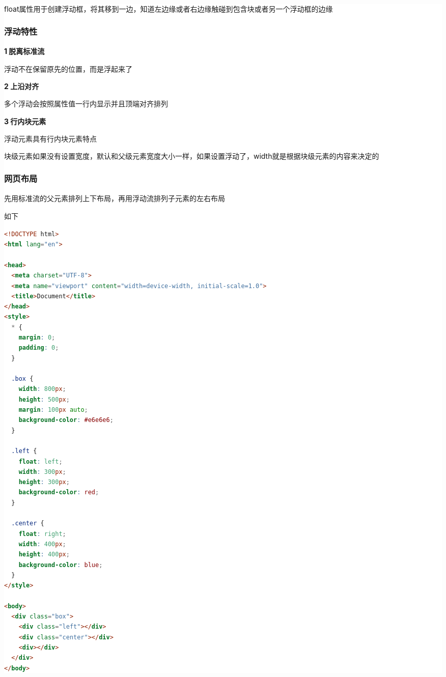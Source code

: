 float属性用于创建浮动框，将其移到一边，知道左边缘或者右边缘触碰到包含块或者另一个浮动框的边缘

### 浮动特性

**1 脱离标准流**

浮动不在保留原先的位置，而是浮起来了

**2 上沿对齐**

多个浮动会按照属性值一行内显示并且顶端对齐排列

**3 行内块元素**

浮动元素具有行内块元素特点

块级元素如果没有设置宽度，默认和父级元素宽度大小一样，如果设置浮动了，width就是根据块级元素的内容来决定的

### 网页布局

先用标准流的父元素排列上下布局，再用浮动流排列子元素的左右布局

如下

```html
<!DOCTYPE html>
<html lang="en">

<head>
  <meta charset="UTF-8">
  <meta name="viewport" content="width=device-width, initial-scale=1.0">
  <title>Document</title>
</head>
<style>
  * {
    margin: 0;
    padding: 0;
  }

  .box {
    width: 800px;
    height: 500px;
    margin: 100px auto;
    background-color: #e6e6e6;
  }

  .left {
    float: left;
    width: 300px;
    height: 300px;
    background-color: red;
  }

  .center {
    float: right;
    width: 400px;
    height: 400px;
    background-color: blue;
  }
</style>

<body>
  <div class="box">
    <div class="left"></div>
    <div class="center"></div>
    <div></div>
  </div>
</body>
```